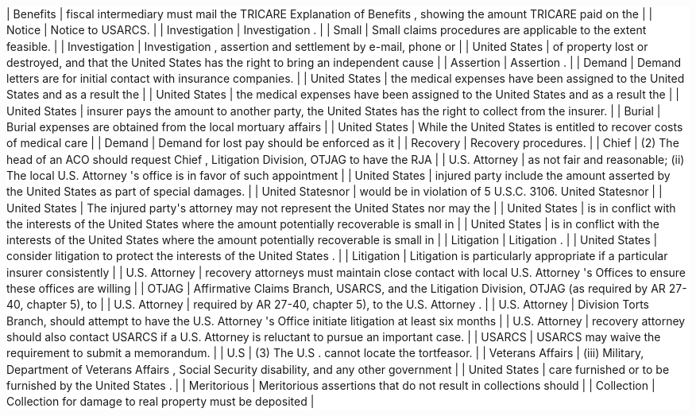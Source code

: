 | Benefits                 | fiscal intermediary must mail the TRICARE Explanation of Benefits , showing the amount TRICARE paid on the                            |
| Notice                   | Notice  to USARCS.                                                                                                                    |
| Investigation            | Investigation .                                                                                                                       |
| Small                    | Small  claims procedures are applicable to the extent feasible.                                                                       |
| Investigation            | Investigation , assertion and settlement by e-mail, phone or                                                                          |
| United States            | of property lost or destroyed, and that the United States has the right to bring an independent cause                                 |
| Assertion                | Assertion .                                                                                                                           |
| Demand                   | Demand  letters are for initial contact with insurance companies.                                                                     |
| United States            | the medical expenses have been assigned to the United States  and as a result the                                                     |
| United States            | the medical expenses have been assigned to the United States  and as a result the                                                     |
| United States            | insurer pays the amount to another party, the United States  has the right to collect from the insurer.                               |
| Burial                   | Burial expenses are obtained from the local mortuary affairs                                                                          |
| United States            | While the  United States is entitled to recover costs of medical care                                                                 |
| Demand                   | Demand for lost pay should be enforced as it                                                                                          |
| Recovery                 | Recovery  procedures.                                                                                                                 |
| Chief                    | (2) The head of an ACO should request Chief , Litigation Division, OTJAG to have the RJA                                              |
| U.S. Attorney            | as not fair and reasonable; (ii) The local U.S. Attorney 's office is in favor of such appointment                                    |
| United States            | injured party include the amount asserted by the United States  as part of special damages.                                           |
| United Statesnor         | would be in violation of 5 U.S.C. 3106. United Statesnor                                                                              |
| United States            | The injured party's attorney may not represent the  United States  nor may the                                                        |
| United States            | is in conflict with the interests of the United States where the amount potentially recoverable is small in                           |
| United States            | is in conflict with the interests of the United States where the amount potentially recoverable is small in                           |
| Litigation               | Litigation .                                                                                                                          |
| United States            | consider litigation to protect the interests of the United States .                                                                   |
| Litigation               | Litigation is particularly appropriate if a particular insurer consistently                                                           |
| U.S. Attorney            | recovery attorneys must maintain close contact with local U.S. Attorney 's Offices to ensure these offices are willing                |
| OTJAG                    | Affirmative Claims Branch, USARCS, and the Litigation Division, OTJAG (as required by AR 27-40, chapter 5), to                        |
| U.S. Attorney            | required by AR 27-40, chapter 5), to the U.S. Attorney .                                                                              |
| U.S. Attorney            | Division Torts Branch, should attempt to have the U.S. Attorney 's Office initiate litigation at least six months                     |
| U.S. Attorney            | recovery attorney should also contact USARCS if a U.S. Attorney  is reluctant to pursue an important case.                            |
| USARCS                   | USARCS  may waive the requirement to submit a memorandum.                                                                             |
| U.S                      | (3) The  U.S . cannot locate the tortfeasor.                                                                                          |
| Veterans Affairs         | (iii) Military, Department of  Veterans Affairs , Social Security disability, and any other government                                |
| United States            | care furnished or to be furnished by the United States .                                                                              |
| Meritorious              | Meritorious assertions that do not result in collections should                                                                       |
| Collection               | Collection for damage to real property must be deposited                                                                              |
